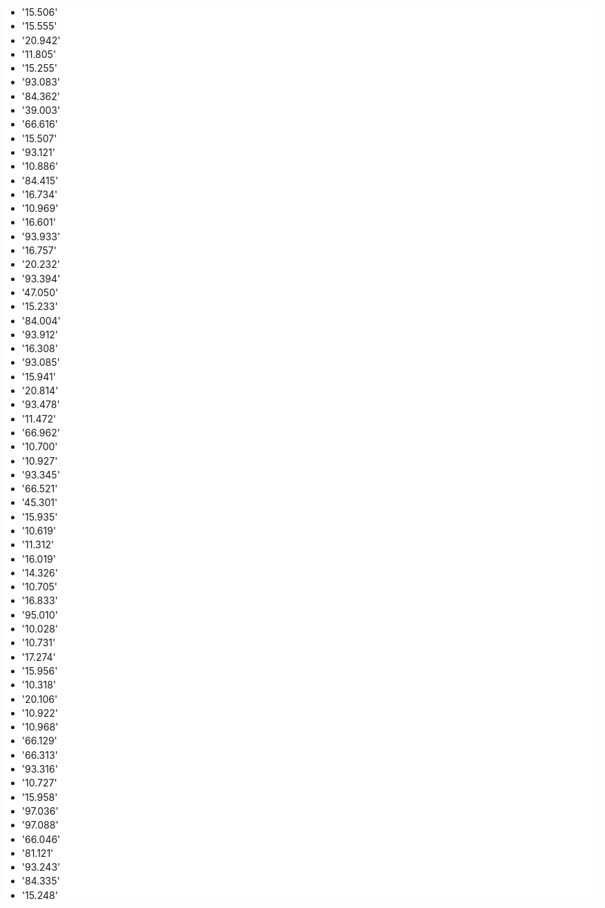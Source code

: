   - '15.506'
  - '15.555'
  - '20.942'
  - '11.805'
  - '15.255'
  - '93.083'
  - '84.362'
  - '39.003'
  - '66.616'
  - '15.507'
  - '93.121'
  - '10.886'
  - '84.415'
  - '16.734'
  - '10.969'
  - '16.601'
  - '93.933'
  - '16.757'
  - '20.232'
  - '93.394'
  - '47.050'
  - '15.233'
  - '84.004'
  - '93.912'
  - '16.308'
  - '93.085'
  - '15.941'
  - '20.814'
  - '93.478'
  - '11.472'
  - '66.962'
  - '10.700'
  - '10.927'
  - '93.345'
  - '66.521'
  - '45.301'
  - '15.935'
  - '10.619'
  - '11.312'
  - '16.019'
  - '14.326'
  - '10.705'
  - '16.833'
  - '95.010'
  - '10.028'
  - '10.731'
  - '17.274'
  - '15.956'
  - '10.318'
  - '20.106'
  - '10.922'
  - '10.968'
  - '66.129'
  - '66.313'
  - '93.316'
  - '10.727'
  - '15.958'
  - '97.036'
  - '97.088'
  - '66.046'
  - '81.121'
  - '93.243'
  - '84.335'
  - '15.248'